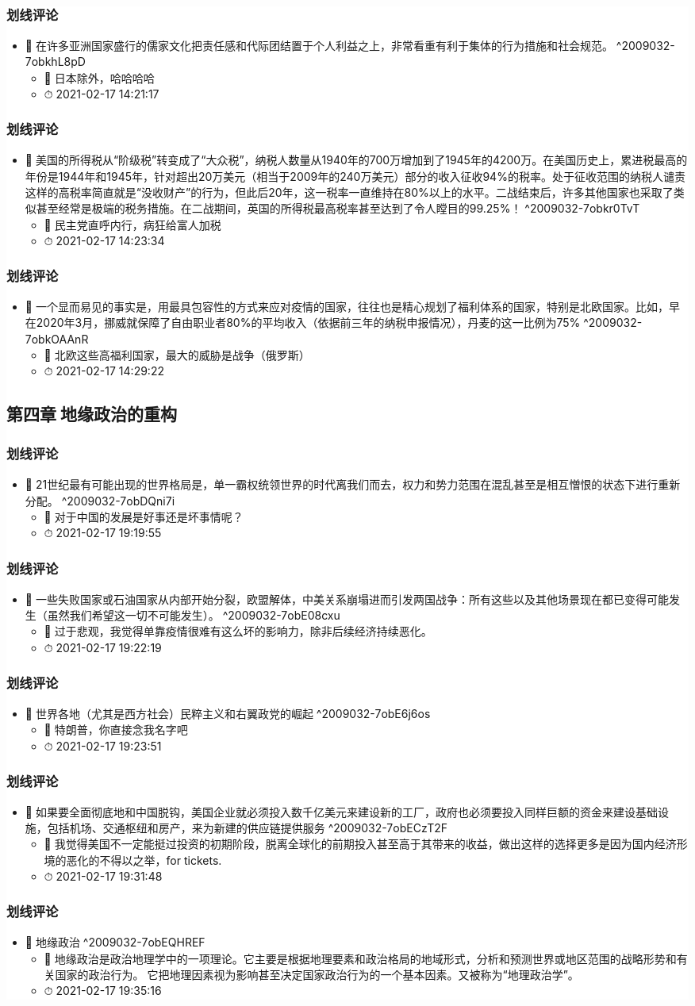### 划线评论
- 📌 在许多亚洲国家盛行的儒家文化把责任感和代际团结置于个人利益之上，非常看重有利于集体的行为措施和社会规范。  ^2009032-7obkhL8pD
    - 💭 日本除外，哈哈哈哈
    - ⏱ 2021-02-17 14:21:17

### 划线评论
- 📌 美国的所得税从“阶级税”转变成了“大众税”，纳税人数量从1940年的700万增加到了1945年的4200万。在美国历史上，累进税最高的年份是1944年和1945年，针对超出20万美元（相当于2009年的240万美元）部分的收入征收94%的税率。处于征收范围的纳税人谴责这样的高税率简直就是“没收财产”的行为，但此后20年，这一税率一直维持在80%以上的水平。二战结束后，许多其他国家也采取了类似甚至经常是极端的税务措施。在二战期间，英国的所得税最高税率甚至达到了令人瞠目的99.25%！  ^2009032-7obkr0TvT
    - 💭 民主党直呼内行，病狂给富人加税
    - ⏱ 2021-02-17 14:23:34

### 划线评论
- 📌 一个显而易见的事实是，用最具包容性的方式来应对疫情的国家，往往也是精心规划了福利体系的国家，特别是北欧国家。比如，早在2020年3月，挪威就保障了自由职业者80%的平均收入（依据前三年的纳税申报情况），丹麦的这一比例为75%  ^2009032-7obkOAAnR
    - 💭 北欧这些高福利国家，最大的威胁是战争（俄罗斯）
    - ⏱ 2021-02-17 14:29:22
   
## 第四章 地缘政治的重构

### 划线评论
- 📌 21世纪最有可能出现的世界格局是，单一霸权统领世界的时代离我们而去，权力和势力范围在混乱甚至是相互憎恨的状态下进行重新分配。  ^2009032-7obDQni7i
    - 💭 对于中国的发展是好事还是坏事情呢？
    - ⏱ 2021-02-17 19:19:55

### 划线评论
- 📌 一些失败国家或石油国家从内部开始分裂，欧盟解体，中美关系崩塌进而引发两国战争：所有这些以及其他场景现在都已变得可能发生（虽然我们希望这一切不可能发生）。  ^2009032-7obE08cxu
    - 💭 过于悲观，我觉得单靠疫情很难有这么坏的影响力，除非后续经济持续恶化。
    - ⏱ 2021-02-17 19:22:19

### 划线评论
- 📌 世界各地（尤其是西方社会）民粹主义和右翼政党的崛起  ^2009032-7obE6j6os
    - 💭 特朗普，你直接念我名字吧
    - ⏱ 2021-02-17 19:23:51

### 划线评论
- 📌 如果要全面彻底地和中国脱钩，美国企业就必须投入数千亿美元来建设新的工厂，政府也必须要投入同样巨额的资金来建设基础设施，包括机场、交通枢纽和房产，来为新建的供应链提供服务  ^2009032-7obECzT2F
    - 💭 我觉得美国不一定能挺过投资的初期阶段，脱离全球化的前期投入甚至高于其带来的收益，做出这样的选择更多是因为国内经济形境的恶化的不得以之举，for tickets.
    - ⏱ 2021-02-17 19:31:48

### 划线评论
- 📌 地缘政治  ^2009032-7obEQHREF
    - 💭 地缘政治是政治地理学中的一项理论。它主要是根据地理要素和政治格局的地域形式，分析和预测世界或地区范围的战略形势和有关国家的政治行为。
它把地理因素视为影响甚至决定国家政治行为的一个基本因素。又被称为“地理政治学”。
    - ⏱ 2021-02-17 19:35:16
